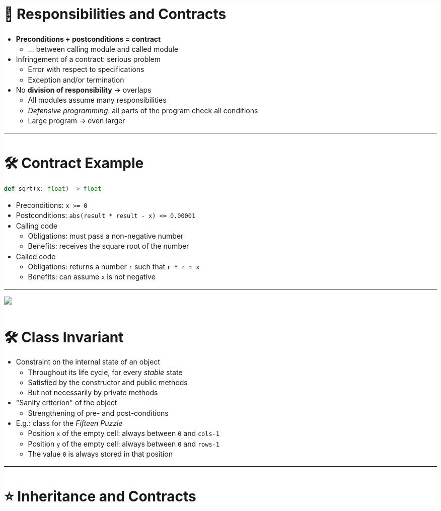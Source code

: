 
# 🌱 Responsibilities and Contracts

- **Preconditions + postconditions = contract**
    - … between calling module and called module
- Infringement of a contract: serious problem
    - Error with respect to specifications
    - Exception and/or termination
- No **division of responsibility** → overlaps
    - All modules assume many responsibilities
    - *Defensive programming*: all parts of the program check all conditions
    - Large program → even larger

---

# 🛠️ Contract Example

``` py
def sqrt(x: float) -> float
```

- Preconditions: `x >= 0`
- Postconditions: `abs(result * result - x) <= 0.00001`
- Calling code
    - Obligations: must pass a non-negative number
    - Benefits: receives the square root of the number
- Called code
    - Obligations: returns a number `r` such that `r * r ≃ x`
    - Benefits: can assume `x` is not negative

---

![](http://fondinfo.github.io/images/qt/fifteen-puzzle.jpg)
# 🛠️ Class Invariant

- Constraint on the internal state of an object
    - Throughout its life cycle, for every *stable* state
    - Satisfied by the constructor and public methods
    - But not necessarily by private methods
- "Sanity criterion" of the object
    - Strengthening of pre- and post-conditions
- E.g.: class for the *Fifteen Puzzle*
    - Position `x` of the empty cell: always between `0` and `cols-1`
    - Position `y` of the empty cell: always between `0` and `rows-1`
    - The value `0` is always stored in that position

---

# ⭐ Inheritance and Contracts
